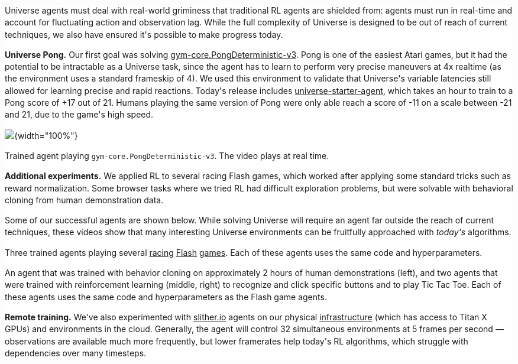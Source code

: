 Universe agents must deal with real-world griminess that traditional RL
agents are shielded from: agents must run in real-time and account for
fluctuating action and observation lag. While the full complexity of
Universe is designed to be out of reach of current techniques, we also
have ensured it's possible to make progress today.

**Universe Pong.** Our first goal was solving
[gym-core.PongDeterministic-v3](http://universe.openai.com/envs/gym-core.PongDeterministic-v3).
Pong is one of the easiest Atari games, but it had the potential to be
intractable as a Universe task, since the agent has to learn to perform
very precise maneuvers at 4x realtime (as the environment uses a
standard frameskip of 4). We used this environment to validate that
Universe's variable latencies still allowed for learning precise and
rapid reactions. Today's release includes
[universe-starter-agent](https://github.com/openai/universe-starter-agent),
which takes an hour to train to a Pong score of +17 out of 21. Humans
playing the same version of Pong were only able reach a score of -11 on
a scale between -21 and 21, due to the game's high speed.


![](https://openai.com/assets/blog/universe/pong_reward-14ddbf80d878056c8e8f8d51b3124baaeccda08454eabd32d2baccf70ed33e39.png){width="100%"}

Trained agent playing `gym-core.PongDeterministic-v3`. The video plays
at real time.


**Additional experiments.** We applied RL to several racing Flash games,
which worked after applying some standard tricks such as reward
normalization. Some browser tasks where we tried RL had difficult
exploration problems, but were solvable with behavioral cloning from
human demonstration data.

Some of our successful agents are shown below. While solving Universe
will require an agent far outside the reach of current techniques, these
videos show that many interesting Universe environments can be
fruitfully approached with *today's* algorithms.


Three trained agents playing several
[racing](http://www.kongregate.com/games/longanimals/coaster-racer)
[Flash](http://www.kongregate.com/games/turboNuke/grand-prix-go)
[games](http://www.kongregate.com/games/LongAnimals/neon-race). Each of
these agents uses the same code and hyperparameters.


An agent that was trained with behavior cloning on approximately 2 hours
of human demonstrations (left), and two agents that were trained with
reinforcement learning (middle, right) to recognize and click specific
buttons and to play Tic Tac Toe. Each of these agents uses the same code
and hyperparameters as the Flash game agents.


**Remote training.** We've also experimented with
[slither.io](https://slither.io) agents on our physical
[infrastructure](https://openai.com/blog/infrastructure-for-deep-learning/)
(which has access to Titan X GPUs) and environments in the cloud.
Generally, the agent will control 32 simultaneous environments at 5
frames per second — observations are available much more frequently, but
lower framerates help today's RL algorithms, which struggle with
dependencies over many timesteps.
